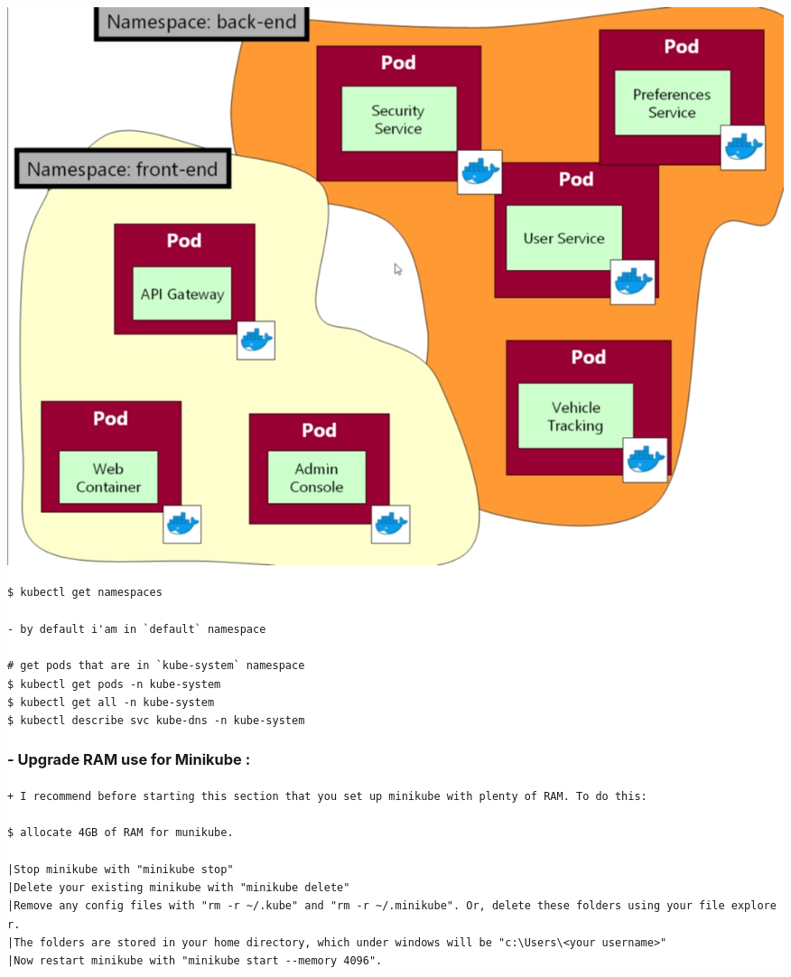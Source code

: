 ![](./static/namespaces.png)

    $ kubectl get namespaces

    - by default i'am in `default` namespace

    # get pods that are in `kube-system` namespace
    $ kubectl get pods -n kube-system
    $ kubectl get all -n kube-system
    $ kubectl describe svc kube-dns -n kube-system


### - Upgrade RAM use for Minikube :

    + I recommend before starting this section that you set up minikube with plenty of RAM. To do this:

    $ allocate 4GB of RAM for munikube.

    |Stop minikube with "minikube stop"
    |Delete your existing minikube with "minikube delete"
    |Remove any config files with "rm -r ~/.kube" and "rm -r ~/.minikube". Or, delete these folders using your file explorer.
    |The folders are stored in your home directory, which under windows will be "c:\Users\<your username>"
    |Now restart minikube with "minikube start --memory 4096".
